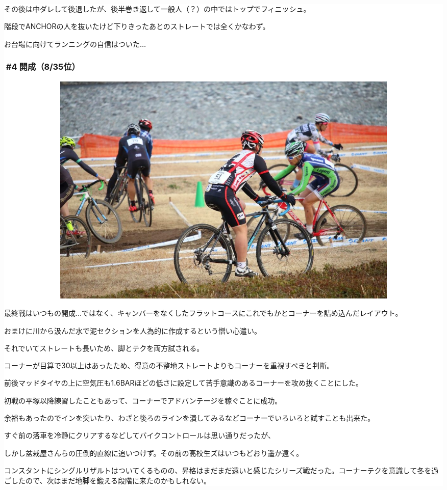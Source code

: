 その後は中ダレして後退したが、後半巻き返して一般人（？）の中ではトップでフィニッシュ。

階段でANCHORの人を抜いたけど下りきったあとのストレートでは全くかなわず。

お台場に向けてランニングの自信はついた…



<div class="separator" style="clear: both; text-align: center;">
</div>

### &nbsp;#4 開成（8/35位）

<div class="separator" style="clear: both; text-align: center;">
  <a href="/wp-content/uploads/2015/02/DPP6401-1024x682.jpg" imageanchor="1" style="margin-left: 1em; margin-right: 1em;"><img border="0" height="426" src="/wp-content/uploads/2015/02/DPP6401-1024x682.jpg" width="640" /></a>
</div>

最終戦はいつもの開成…ではなく、キャンバーをなくしたフラットコースにこれでもかとコーナーを詰め込んだレイアウト。

おまけに川から汲んだ水で泥セクションを人為的に作成するという憎い心遣い。

それでいてストレートも長いため、脚とテクを両方試される。

コーナーが目算で30以上はあったため、得意の不整地ストレートよりもコーナーを重視すべきと判断。

前後マッドタイヤの上に空気圧も1.6BARほどの低さに設定して苦手意識のあるコーナーを攻め抜くことにした。

初戦の平塚以降練習したこともあって、コーナーでアドバンテージを稼ぐことに成功。

余裕もあったのでインを突いたり、わざと後ろのラインを潰してみるなどコーナーでいろいろと試すことも出来た。

すぐ前の落車を冷静にクリアするなどしてバイクコントロールは思い通りだったが、

しかし盆栽屋さんらの圧倒的直線に追いつけず。その前の高校生ズはいつもどおり遥か遠く。

コンスタントにシングルリザルトはついてくるものの、昇格はまだまだ遠いと感じたシリーズ戦だった。コーナーテクを意識して冬を過ごしたので、次はまだ地脚を鍛える段階に来たのかもしれない。

